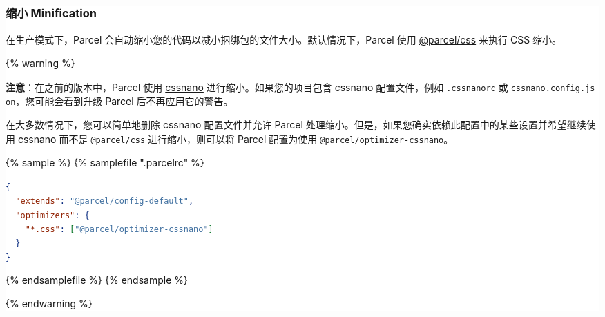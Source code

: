 ### 缩小 Minification

在生产模式下，Parcel 会自动缩小您的代码以减小捆绑包的文件大小。默认情况下，Parcel 使用 [@parcel/css](https://github.com/parcel-bundler/parcel-css) 来执行 CSS 缩小。

{% warning %}

**注意**：在之前的版本中，Parcel 使用 [cssnano](http://cssnano.co/) 进行缩小。如果您的项目包含 cssnano 配置文件，例如 `.cssnanorc` 或 `cssnano.config.json`，您可能会看到升级 Parcel 后不再应用它的警告。

在大多数情况下，您可以简单地删除 cssnano 配置文件并允许 Parcel 处理缩小。但是，如果您确实依赖此配置中的某些设置并希望继续使用 cssnano 而不是 `@parcel/css` 进行缩小，则可以将 Parcel 配置为使用 `@parcel/optimizer-cssnano`。

{% sample %}
{% samplefile ".parcelrc" %}

```json
{
  "extends": "@parcel/config-default",
  "optimizers": {
    "*.css": ["@parcel/optimizer-cssnano"]
  }
}
```

{% endsamplefile %}
{% endsample %}

{% endwarning %}
